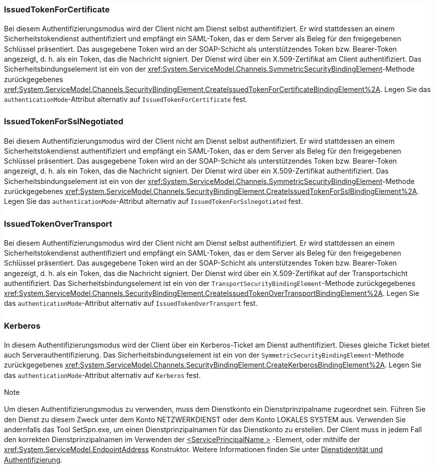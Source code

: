 ### <a name="issuedtokenforcertificate"></a>IssuedTokenForCertificate  
 Bei diesem Authentifizierungsmodus wird der Client nicht am Dienst selbst authentifiziert. Er wird stattdessen an einem Sicherheitstokendienst authentifiziert und empfängt ein SAML-Token, das er dem Server als Beleg für den freigegebenen Schlüssel präsentiert. Das ausgegebene Token wird an der SOAP-Schicht als unterstützendes Token bzw. Bearer-Token angezeigt, d. h. als ein Token, das die Nachricht signiert. Der Dienst wird über ein X.509-Zertifikat am Client authentifiziert. Das Sicherheitsbindungselement ist ein von der <xref:System.ServiceModel.Channels.SymmetricSecurityBindingElement>-Methode zurückgegebenes <xref:System.ServiceModel.Channels.SecurityBindingElement.CreateIssuedTokenForCertificateBindingElement%2A>. Legen Sie das `authenticationMode`-Attribut alternativ auf `IssuedTokenForCertificate` fest.  
  
### <a name="issuedtokenforsslnegotiated"></a>IssuedTokenForSslNegotiated  
 Bei diesem Authentifizierungsmodus wird der Client nicht am Dienst selbst authentifiziert. Er wird stattdessen an einem Sicherheitstokendienst authentifiziert und empfängt ein SAML-Token, das er dem Server als Beleg für den freigegebenen Schlüssel präsentiert. Das ausgegebene Token wird an der SOAP-Schicht als unterstützendes Token bzw. Bearer-Token angezeigt, d. h. als ein Token, das die Nachricht signiert. Der Dienst wird über ein X.509-Zertifikat authentifiziert. Das Sicherheitsbindungselement ist ein von der <xref:System.ServiceModel.Channels.SymmetricSecurityBindingElement>-Methode zurückgegebenes <xref:System.ServiceModel.Channels.SecurityBindingElement.CreateIssuedTokenForSslBindingElement%2A>. Legen Sie das `authenticationMode`-Attribut alternativ auf `IssuedTokenForSslnegotiated` fest.  
  
### <a name="issuedtokenovertransport"></a>IssuedTokenOverTransport  
 Bei diesem Authentifizierungsmodus wird der Client nicht am Dienst selbst authentifiziert. Er wird stattdessen an einem Sicherheitstokendienst authentifiziert und empfängt ein SAML-Token, das er dem Server als Beleg für den freigegebenen Schlüssel präsentiert. Das ausgegebene Token wird an der SOAP-Schicht als unterstützendes Token bzw. Bearer-Token angezeigt, d. h. als ein Token, das die Nachricht signiert. Der Dienst wird über ein X.509-Zertifikat auf der Transportschicht authentifiziert. Das Sicherheitsbindungselement ist ein von der `TransportSecurityBindingElement`-Methode zurückgegebenes <xref:System.ServiceModel.Channels.SecurityBindingElement.CreateIssuedTokenOverTransportBindingElement%2A>. Legen Sie das `authenticationMode`-Attribut alternativ auf `IssuedTokenOverTransport` fest.  
  
### <a name="kerberos"></a>Kerberos  
 In diesem Authentifizierungsmodus wird der Client über ein Kerberos-Ticket am Dienst authentifiziert. Dieses gleiche Ticket bietet auch Serverauthentifizierung. Das Sicherheitsbindungselement ist ein von der `SymmetricSecurityBindingElement`-Methode zurückgegebenes <xref:System.ServiceModel.Channels.SecurityBindingElement.CreateKerberosBindingElement%2A>. Legen Sie das `authenticationMode`-Attribut alternativ auf `Kerberos` fest.  
  
> [!NOTE]
>  Um diesen Authentifizierungsmodus zu verwenden, muss dem Dienstkonto ein Dienstprinzipalname zugeordnet sein. Führen Sie den Dienst zu diesem Zweck unter dem Konto NETZWERKDIENST oder dem Konto LOKALES SYSTEM aus. Verwenden Sie andernfalls das Tool SetSpn.exe, um einen Dienstprinzipalnamen für das Dienstkonto zu erstellen. Der Client muss in jedem Fall den korrekten Dienstprinzipalnamen im Verwenden der [ \<ServicePrincipalName >](../../../../docs/framework/configure-apps/file-schema/wcf/serviceprincipalname.md) -Element, oder mithilfe der <xref:System.ServiceModel.EndpointAddress> Konstruktor. Weitere Informationen finden Sie unter [Dienstidentität und Authentifizierung](../../../../docs/framework/wcf/feature-details/service-identity-and-authentication.md).  
  